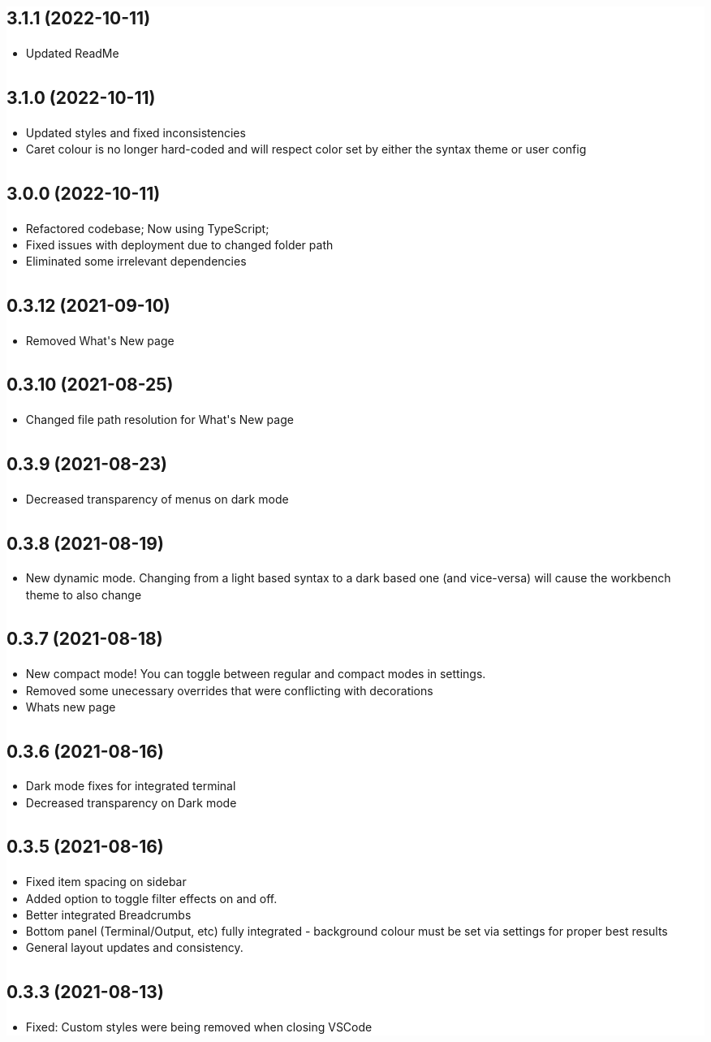 ## 3.1.1 (2022-10-11)

-   Updated ReadMe

## 3.1.0 (2022-10-11)

-   Updated styles and fixed inconsistencies
-   Caret colour is no longer hard-coded and will respect color set by either the syntax theme or
    user config

## 3.0.0 (2022-10-11)

-   Refactored codebase; Now using TypeScript;
-   Fixed issues with deployment due to changed folder path
-   Eliminated some irrelevant dependencies

## 0.3.12 (2021-09-10)

-   Removed What's New page

## 0.3.10 (2021-08-25)

-   Changed file path resolution for What's New page

## 0.3.9 (2021-08-23)

-   Decreased transparency of menus on dark mode

## 0.3.8 (2021-08-19)

-   New dynamic mode. Changing from a light based syntax to a dark based one (and vice-versa) will
    cause the workbench theme to also change

## 0.3.7 (2021-08-18)

-   New compact mode! You can toggle between regular and compact modes in settings.
-   Removed some unecessary overrides that were conflicting with decorations
-   Whats new page

## 0.3.6 (2021-08-16)

-   Dark mode fixes for integrated terminal
-   Decreased transparency on Dark mode

## 0.3.5 (2021-08-16)

-   Fixed item spacing on sidebar
-   Added option to toggle filter effects on and off.
-   Better integrated Breadcrumbs
-   Bottom panel (Terminal/Output, etc) fully integrated - background colour must be set via
    settings for proper best results
-   General layout updates and consistency.

## 0.3.3 (2021-08-13)

-   Fixed: Custom styles were being removed when closing VSCode

